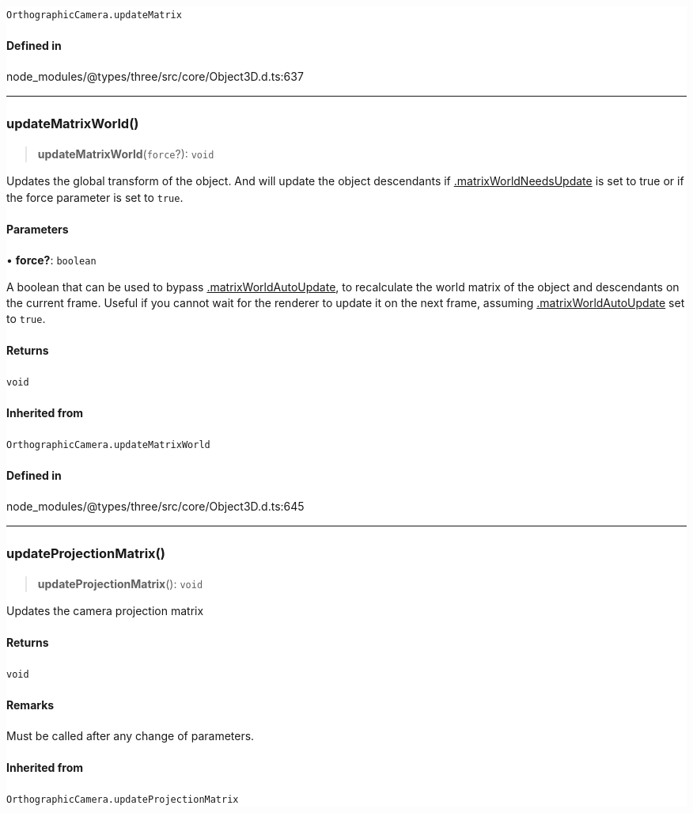 `OrthographicCamera.updateMatrix`

#### Defined in

node\_modules/@types/three/src/core/Object3D.d.ts:637

***

### updateMatrixWorld()

> **updateMatrixWorld**(`force`?): `void`

Updates the global transform of the object.
And will update the object descendants if [.matrixWorldNeedsUpdate](../../../../api/classes/orthographiccameraauto/#matrixworldneedsupdate) is set to true or if the force parameter is set to `true`.

#### Parameters

• **force?**: `boolean`

A boolean that can be used to bypass [.matrixWorldAutoUpdate](../../../../api/classes/orthographiccameraauto/#matrixworldautoupdate), to recalculate the world matrix of the object and descendants on the current frame.
Useful if you cannot wait for the renderer to update it on the next frame, assuming [.matrixWorldAutoUpdate](../../../../api/classes/orthographiccameraauto/#matrixworldautoupdate) set to `true`.

#### Returns

`void`

#### Inherited from

`OrthographicCamera.updateMatrixWorld`

#### Defined in

node\_modules/@types/three/src/core/Object3D.d.ts:645

***

### updateProjectionMatrix()

> **updateProjectionMatrix**(): `void`

Updates the camera projection matrix

#### Returns

`void`

#### Remarks

Must be called after any change of parameters.

#### Inherited from

`OrthographicCamera.updateProjectionMatrix`
